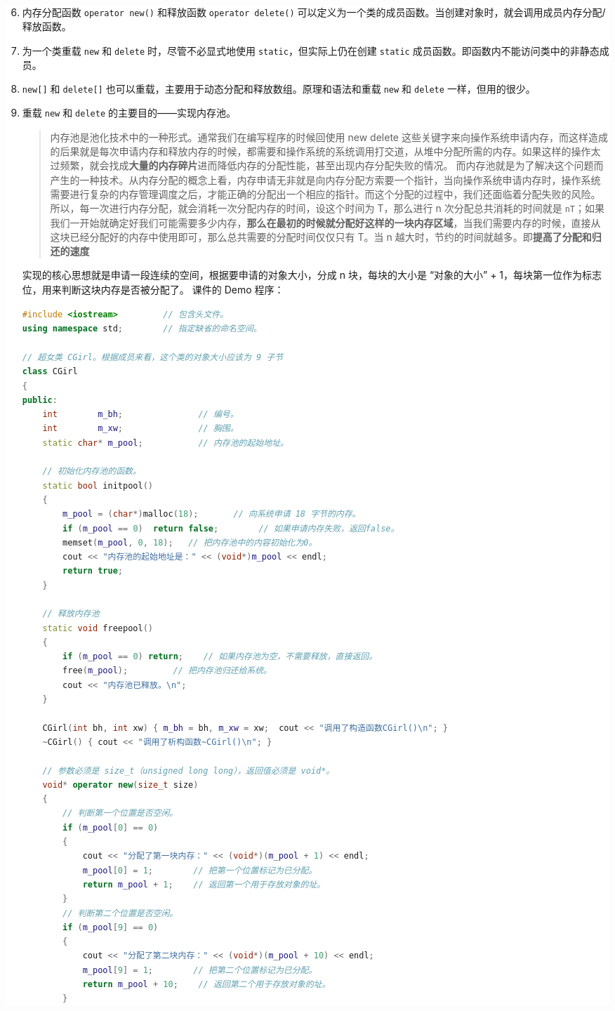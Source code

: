 6. 内存分配函数 `operator new()` 和释放函数 `operator delete()` 可以定义为一个类的成员函数。当创建对象时，就会调用成员内存分配/释放函数。

7. 为一个类重载 `new` 和 `delete` 时，尽管不必显式地使用 `static`，但实际上仍在创建 `static` 成员函数。即函数内不能访问类中的非静态成员。

8. `new[]` 和 `delete[]` 也可以重载，主要用于动态分配和释放数组。原理和语法和重载 `new` 和 `delete` 一样，但用的很少。

9. 重载 `new` 和 `delete` 的主要目的——实现内存池。

    > 内存池是池化技术中的一种形式。通常我们在编写程序的时候回使用 new delete 这些关键字来向操作系统申请内存，而这样造成的后果就是每次申请内存和释放内存的时候，都需要和操作系统的系统调用打交道，从堆中分配所需的内存。如果这样的操作太过频繁，就会找成**大量的内存碎片**进而降低内存的分配性能，甚至出现内存分配失败的情况。
    > 而内存池就是为了解决这个问题而产生的一种技术。从内存分配的概念上看，内存申请无非就是向内存分配方索要一个指针，当向操作系统申请内存时，操作系统需要进行复杂的内存管理调度之后，才能正确的分配出一个相应的指针。而这个分配的过程中，我们还面临着分配失败的风险。
    > 所以，每一次进行内存分配，就会消耗一次分配内存的时间，设这个时间为 T，那么进行 n 次分配总共消耗的时间就是 `nT`；如果我们一开始就确定好我们可能需要多少内存，**那么在最初的时候就分配好这样的一块内存区域**，当我们需要内存的时候，直接从这块已经分配好的内存中使用即可，那么总共需要的分配时间仅仅只有 T。当 n 越大时，节约的时间就越多。即**提高了分配和归还的速度**

    实现的核心思想就是申请一段连续的空间，根据要申请的对象大小，分成 n 块，每块的大小是 “对象的大小” + 1，每块第一位作为标志位，用来判断这块内存是否被分配了。
    课件的 Demo 程序：

    ```c++
    #include <iostream>         // 包含头文件。
    using namespace std;        // 指定缺省的命名空间。
    
    // 超女类 CGirl。根据成员来看，这个类的对象大小应该为 9 子节
    class CGirl       
    {
    public:
    	int        m_bh;               // 编号。
    	int        m_xw;               // 胸围。
    	static char* m_pool;           // 内存池的起始地址。
    
    	// 初始化内存池的函数。
    	static bool initpool()
    	{
    		m_pool = (char*)malloc(18);       // 向系统申请 18 字节的内存。
    		if (m_pool == 0)  return false;        // 如果申请内存失败，返回false。
    		memset(m_pool, 0, 18);   // 把内存池中的内容初始化为0。
    		cout << "内存池的起始地址是：" << (void*)m_pool << endl;
    		return true;
    	}
    
    	// 释放内存池
    	static void freepool() 
    	{
    		if (m_pool == 0) return;    // 如果内存池为空，不需要释放，直接返回。
    		free(m_pool);         // 把内存池归还给系统。
    		cout << "内存池已释放。\n";
    	}
    
    	CGirl(int bh, int xw) { m_bh = bh, m_xw = xw;  cout << "调用了构造函数CGirl()\n"; }
    	~CGirl() { cout << "调用了析构函数~CGirl()\n"; }
    
    	// 参数必须是 size_t（unsigned long long），返回值必须是 void*。
    	void* operator new(size_t size)   
    	{
    		// 判断第一个位置是否空闲。
    		if (m_pool[0] == 0)      
    		{
    			cout << "分配了第一块内存：" << (void*)(m_pool + 1) << endl;
    			m_pool[0] = 1;        // 把第一个位置标记为已分配。
    			return m_pool + 1;    // 返回第一个用于存放对象的址。
    		}
    		// 判断第二个位置是否空闲。
    		if (m_pool[9] == 0)          
    		{
    			cout << "分配了第二块内存：" << (void*)(m_pool + 10) << endl;
    			m_pool[9] = 1;        // 把第二个位置标记为已分配。
    			return m_pool + 10;    // 返回第二个用于存放对象的址。
    		}
    
